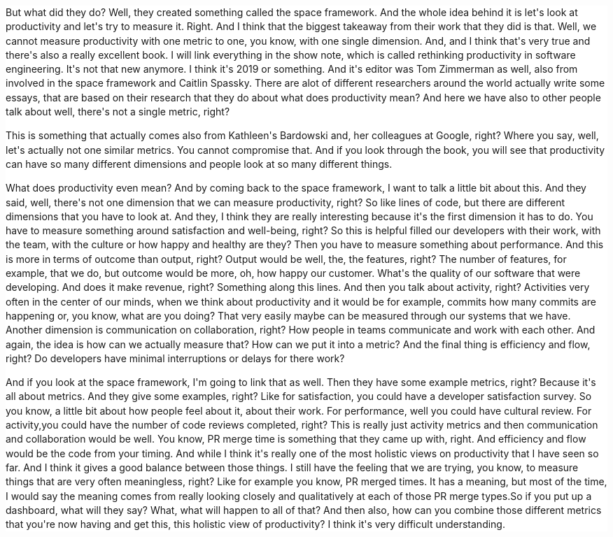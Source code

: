 But what did they do? Well, they created something called the space framework.
And the whole idea behind it is let's look at productivity and let's try to
measure it. Right. And I think that the biggest takeaway from their work that
they did is that. Well, we cannot measure productivity with one metric to one,
you know, with one single dimension. And, and I think that's very true and
there's also a really excellent book. I will link everything in the show note,
which is called rethinking productivity in software engineering. It's not that
new anymore. I think it's 2019 or something. And it's editor was Tom Zimmerman
as well, also from involved in the space framework and Caitlin Spassky. There
are alot of different researchers around the world actually write some essays,
that are based on their research that they do about what does productivity mean?
And here we have also to other people talk about well, there's not a single
metric, right?

This is something that actually comes also from Kathleen's Bardowski and, her
colleagues at Google, right? Where you say, well, let's actually not one similar
metrics. You cannot compromise that. And if you look through the book, you will
see that productivity can have so many different dimensions and people look at
so many different things.

What does productivity even mean? And by coming back to the space framework, I
want to talk a little bit about this. And they said, well, there's not one
dimension that we can measure productivity, right? So like lines of code, but
there are different dimensions that you have to look at. And they, I think
they are really interesting because it's the first dimension it has to do. You
have to measure something around satisfaction and well-being, right? So this is
helpful filled our developers with their work, with the team, with the culture
or how happy and healthy are they? Then you have to measure something about
performance. And this is more in terms of outcome than output, right? Output
would be well, the, the features, right? The number of features, for example,
that we do, but outcome would be more, oh, how happy our customer. What's the
quality of our software that were developing. And does it make revenue, right?
Something along this lines. And then you talk about activity, right? Activities
very often in the center of our minds, when we think about productivity and it
would be for example, commits how many commits are happening or, you know, what
are you doing? That very easily maybe can be measured through our systems that
we have. Another dimension is communication on collaboration, right? How people
in teams communicate and work with each other. And again, the idea is how can
we actually measure that? How can we put it into a metric? And the final thing
is efficiency and flow, right? Do developers have minimal interruptions or
delays for there work?

And if you look at the space framework, I'm going to link that as well. Then
they have some example metrics, right? Because it's all about metrics. And
they give some examples, right? Like for satisfaction, you could have a
developer satisfaction survey. So you know, a little bit about how people
feel about it, about their work. For performance, well you could have cultural
review. For activity,you could have the number of code reviews completed, right?
This is really just activity metrics and then communication and collaboration
would be well. You know, PR merge time is something that they came up with,
right. And efficiency and flow would be the code from your timing. And while
I think it's really one of the most holistic views on productivity that I have
seen so far. And I think it gives a good balance between those things. I still
have the feeling that we are trying, you know, to measure things that are very
often meaningless, right? Like for example you know, PR merged times. It has a
meaning, but most of the time, I would say the meaning comes from really looking
closely and qualitatively at each of those PR merge types.So if you put up a
dashboard, what will they say? What, what will happen to all of that? And then
also, how can you combine those different metrics that you're now having and
get this, this holistic view of productivity? I think it's very difficult
understanding.
